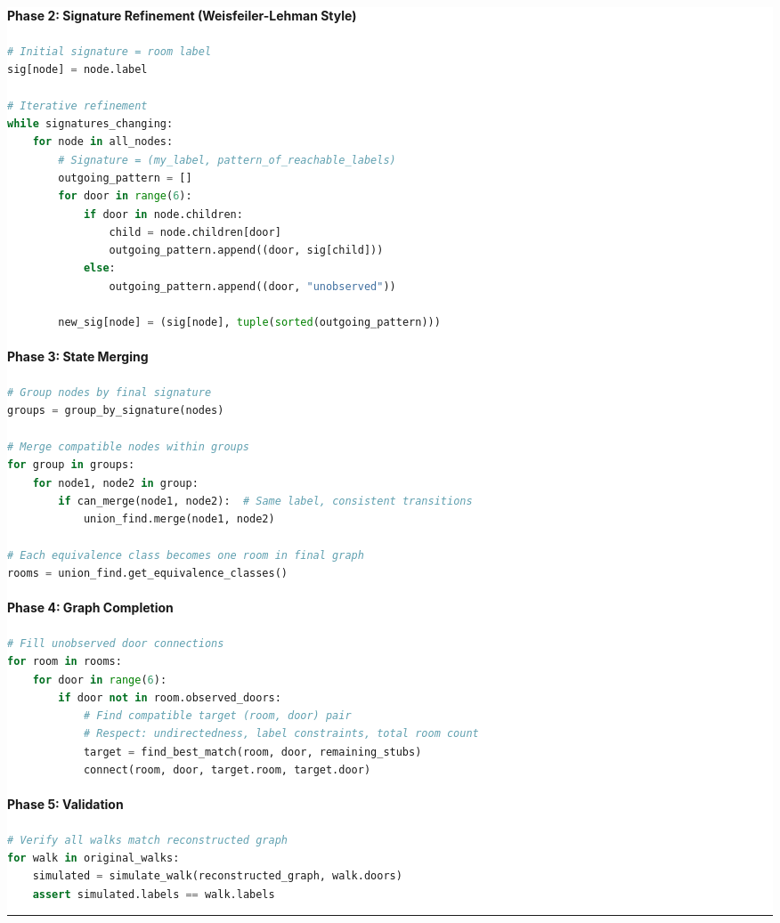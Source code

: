 #### Phase 2: Signature Refinement (Weisfeiler-Lehman Style)
```python
# Initial signature = room label
sig[node] = node.label

# Iterative refinement
while signatures_changing:
    for node in all_nodes:
        # Signature = (my_label, pattern_of_reachable_labels)
        outgoing_pattern = []
        for door in range(6):
            if door in node.children:
                child = node.children[door]
                outgoing_pattern.append((door, sig[child]))
            else:
                outgoing_pattern.append((door, "unobserved"))
        
        new_sig[node] = (sig[node], tuple(sorted(outgoing_pattern)))
```

#### Phase 3: State Merging
```python
# Group nodes by final signature
groups = group_by_signature(nodes)

# Merge compatible nodes within groups
for group in groups:
    for node1, node2 in group:
        if can_merge(node1, node2):  # Same label, consistent transitions
            union_find.merge(node1, node2)

# Each equivalence class becomes one room in final graph
rooms = union_find.get_equivalence_classes()
```

#### Phase 4: Graph Completion
```python
# Fill unobserved door connections
for room in rooms:
    for door in range(6):
        if door not in room.observed_doors:
            # Find compatible target (room, door) pair
            # Respect: undirectedness, label constraints, total room count
            target = find_best_match(room, door, remaining_stubs)
            connect(room, door, target.room, target.door)
```

#### Phase 5: Validation
```python
# Verify all walks match reconstructed graph
for walk in original_walks:
    simulated = simulate_walk(reconstructed_graph, walk.doors)
    assert simulated.labels == walk.labels
```

---